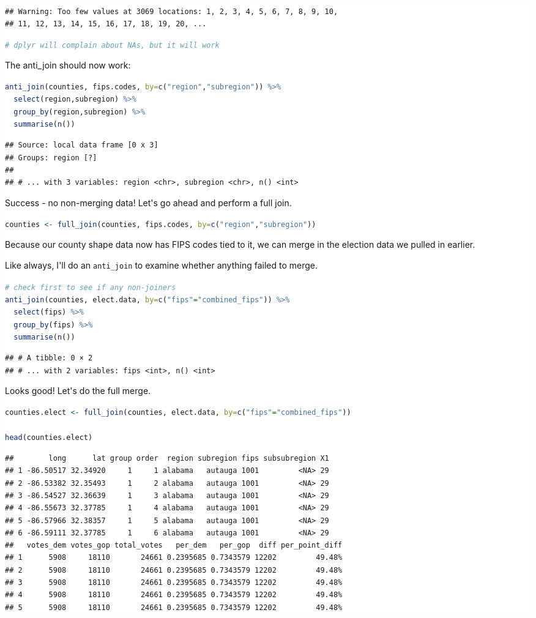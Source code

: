 ```
## Warning: Too few values at 3069 locations: 1, 2, 3, 4, 5, 6, 7, 8, 9, 10,
## 11, 12, 13, 14, 15, 16, 17, 18, 19, 20, ...
```

```r
# dplyr will complain about NAs, but it will work
```

The anti_join should now work:


```r
anti_join(counties, fips.codes, by=c("region","subregion")) %>%
  select(region,subregion) %>%
  group_by(region,subregion) %>%
  summarise(n())
```

```
## Source: local data frame [0 x 3]
## Groups: region [?]
## 
## # ... with 3 variables: region <chr>, subregion <chr>, n() <int>
```

Success - no non-merging data! Let's go ahead and perform a full join.


```r
counties <- full_join(counties, fips.codes, by=c("region","subregion"))
```

Because our county shape data now has FIPS codes tied to it, we can merge in the election data we pulled in earlier.

Like always, I'll do an `anti_join` to examine whether anything failed to merge.


```r
# check first to see if any non-joiners
anti_join(counties, elect.data, by=c("fips"="combined_fips")) %>%
  select(fips) %>%
  group_by(fips) %>%
  summarise(n())
```

```
## # A tibble: 0 × 2
## # ... with 2 variables: fips <int>, n() <int>
```

Looks good! Let's do the full merge.


```r
counties.elect <- full_join(counties, elect.data, by=c("fips"="combined_fips"))

head(counties.elect)
```

```
##        long      lat group order  region subregion fips subsubregion X1
## 1 -86.50517 32.34920     1     1 alabama   autauga 1001         <NA> 29
## 2 -86.53382 32.35493     1     2 alabama   autauga 1001         <NA> 29
## 3 -86.54527 32.36639     1     3 alabama   autauga 1001         <NA> 29
## 4 -86.55673 32.37785     1     4 alabama   autauga 1001         <NA> 29
## 5 -86.57966 32.38357     1     5 alabama   autauga 1001         <NA> 29
## 6 -86.59111 32.37785     1     6 alabama   autauga 1001         <NA> 29
##   votes_dem votes_gop total_votes   per_dem   per_gop  diff per_point_diff
## 1      5908     18110       24661 0.2395685 0.7343579 12202         49.48%
## 2      5908     18110       24661 0.2395685 0.7343579 12202         49.48%
## 3      5908     18110       24661 0.2395685 0.7343579 12202         49.48%
## 4      5908     18110       24661 0.2395685 0.7343579 12202         49.48%
## 5      5908     18110       24661 0.2395685 0.7343579 12202         49.48%
```